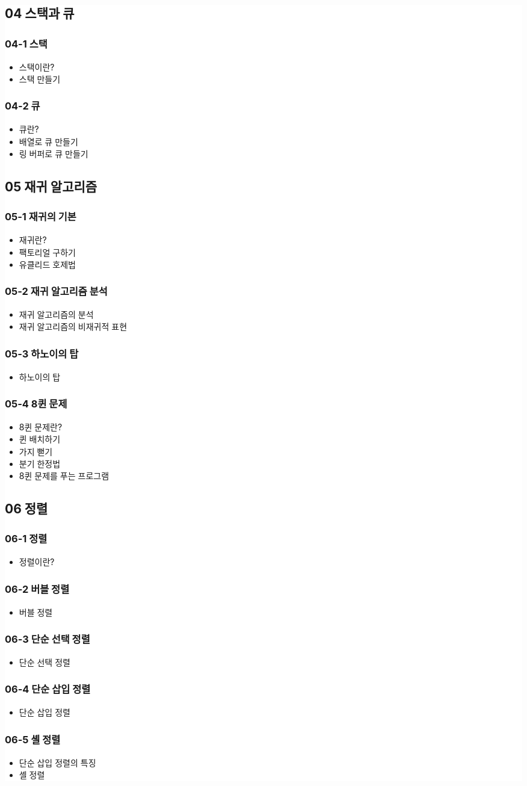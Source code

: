 ## 04 스택과 큐
### 04-1 스택
* 스택이란?
* 스택 만들기

### 04-2 큐
* 큐란?
* 배열로 큐 만들기
* 링 버퍼로 큐 만들기

## 05 재귀 알고리즘
### 05-1 재귀의 기본
* 재귀란?
* 팩토리얼 구하기
* 유클리드 호제법

### 05-2 재귀 알고리즘 분석
* 재귀 알고리즘의 분석
* 재귀 알고리즘의 비재귀적 표현

### 05-3 하노이의 탑
* 하노이의 탑

### 05-4 8퀸 문제
* 8퀸 문제란?
* 퀸 배치하기
* 가지 뻗기
* 분기 한정법
* 8퀸 문제를 푸는 프로그램

## 06 정렬
### 06-1 정렬
* 정렬이란?

### 06-2 버블 정렬
* 버블 정렬

### 06-3 단순 선택 정렬
* 단순 선택 정렬

### 06-4 단순 삽입 정렬
* 단순 삽입 정렬

### 06-5 셸 정렬
* 단순 삽입 정렬의 특징
* 셸 정렬
